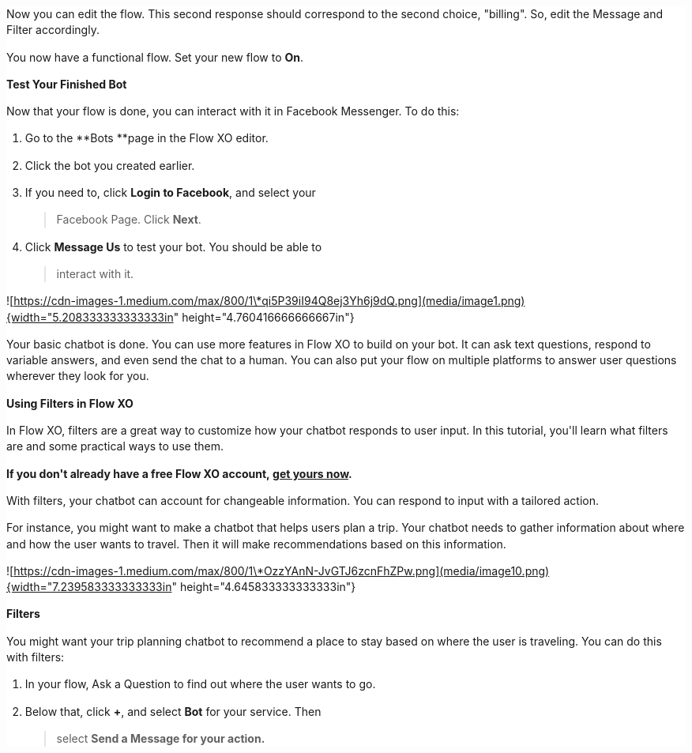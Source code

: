 Now you can edit the flow. This second response should correspond to the
second choice, "billing". So, edit the Message and Filter accordingly.

You now have a functional flow. Set your new flow to **On**.

**Test Your Finished Bot**

Now that your flow is done, you can interact with it in Facebook
Messenger. To do this:

1.  Go to the **Bots **page in the Flow XO editor.

2.  Click the bot you created earlier.

3.  If you need to, click **Login to Facebook**, and select your
    > Facebook Page. Click **Next**.

4.  Click **Message Us** to test your bot. You should be able to
    > interact with it.

![https://cdn-images-1.medium.com/max/800/1\*qi5P39iI94Q8ej3Yh6j9dQ.png](media/image1.png){width="5.208333333333333in"
height="4.760416666666667in"}

Your basic chatbot is done. You can use more features in Flow XO to
build on your bot. It can ask text questions, respond to variable
answers, and even send the chat to a human. You can also put your flow
on multiple platforms to answer user questions wherever they look for
you.

**Using Filters in Flow XO**

In Flow XO, filters are a great way to customize how your chatbot
responds to user input. In this tutorial, you'll learn what filters are
and some practical ways to use them.

**If you don't already have a free Flow XO account, [get yours
now](https://flowxo.com/app/signup).**

With filters, your chatbot can account for changeable information. You
can respond to input with a tailored action.

For instance, you might want to make a chatbot that helps users plan a
trip. Your chatbot needs to gather information about where and how the
user wants to travel. Then it will make recommendations based on this
information.

![https://cdn-images-1.medium.com/max/800/1\*OzzYAnN-JvGTJ6zcnFhZPw.png](media/image10.png){width="7.239583333333333in"
height="4.645833333333333in"}

**Filters**

You might want your trip planning chatbot to recommend a place to stay
based on where the user is traveling. You can do this with filters:

1.  In your flow, Ask a Question to find out where the user wants to go.

2.  Below that, click **+**, and select **Bot** for your service. Then
    > select **Send a Message **for your action**.**
